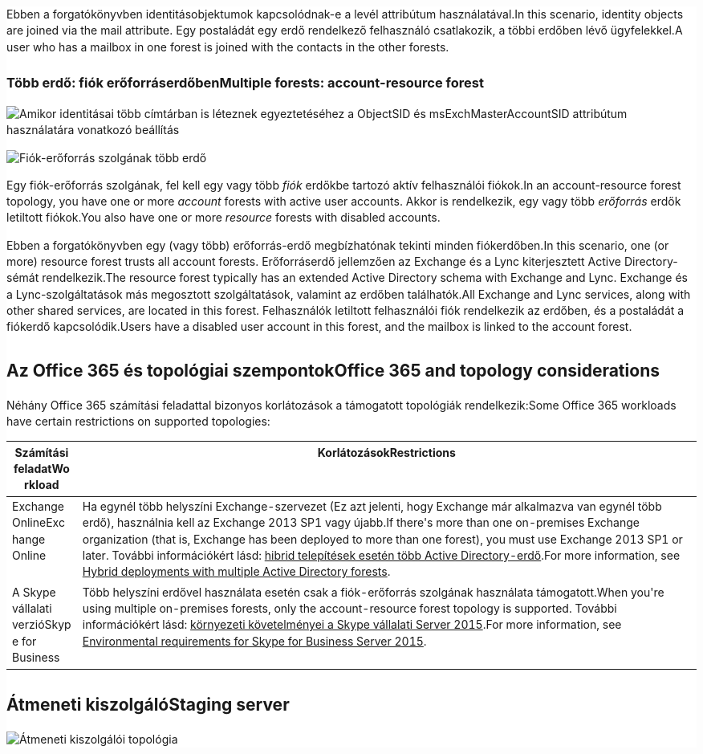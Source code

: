 <span data-ttu-id="67e88-191">Ebben a forgatókönyvben identitásobjektumok kapcsolódnak-e a levél attribútum használatával.</span><span class="sxs-lookup"><span data-stu-id="67e88-191">In this scenario, identity objects are joined via the mail attribute.</span></span> <span data-ttu-id="67e88-192">Egy postaládát egy erdő rendelkező felhasználó csatlakozik, a többi erdőben lévő ügyfelekkel.</span><span class="sxs-lookup"><span data-stu-id="67e88-192">A user who has a mailbox in one forest is joined with the contacts in the other forests.</span></span>

### <a name="multiple-forests-account-resource-forest"></a><span data-ttu-id="67e88-193">Több erdő: fiók erőforráserdőben</span><span class="sxs-lookup"><span data-stu-id="67e88-193">Multiple forests: account-resource forest</span></span>
![Amikor identitásai több címtárban is léteznek egyeztetéséhez a ObjectSID és msExchMasterAccountSID attribútum használatára vonatkozó beállítás](./media/active-directory-aadconnect-topologies/MultiForestUsersObjectSID.png)

![Fiók-erőforrás szolgának több erdő](./media/active-directory-aadconnect-topologies/MultiForestAccountResource.png)

<span data-ttu-id="67e88-196">Egy fiók-erőforrás szolgának, fel kell egy vagy több *fiók* erdőkbe tartozó aktív felhasználói fiókok.</span><span class="sxs-lookup"><span data-stu-id="67e88-196">In an account-resource forest topology, you have one or more *account* forests with active user accounts.</span></span> <span data-ttu-id="67e88-197">Akkor is rendelkezik, egy vagy több *erőforrás* erdők letiltott fiókok.</span><span class="sxs-lookup"><span data-stu-id="67e88-197">You also have one or more *resource* forests with disabled accounts.</span></span>

<span data-ttu-id="67e88-198">Ebben a forgatókönyvben egy (vagy több) erőforrás-erdő megbízhatónak tekinti minden fiókerdőben.</span><span class="sxs-lookup"><span data-stu-id="67e88-198">In this scenario, one (or more) resource forest trusts all account forests.</span></span> <span data-ttu-id="67e88-199">Erőforráserdő jellemzően az Exchange és a Lync kiterjesztett Active Directory-sémát rendelkezik.</span><span class="sxs-lookup"><span data-stu-id="67e88-199">The resource forest typically has an extended Active Directory schema with Exchange and Lync.</span></span> <span data-ttu-id="67e88-200">Exchange és a Lync-szolgáltatások más megosztott szolgáltatások, valamint az erdőben találhatók.</span><span class="sxs-lookup"><span data-stu-id="67e88-200">All Exchange and Lync services, along with other shared services, are located in this forest.</span></span> <span data-ttu-id="67e88-201">Felhasználók letiltott felhasználói fiók rendelkezik az erdőben, és a postaládát a fiókerdő kapcsolódik.</span><span class="sxs-lookup"><span data-stu-id="67e88-201">Users have a disabled user account in this forest, and the mailbox is linked to the account forest.</span></span>

## <a name="office-365-and-topology-considerations"></a><span data-ttu-id="67e88-202">Az Office 365 és topológiai szempontok</span><span class="sxs-lookup"><span data-stu-id="67e88-202">Office 365 and topology considerations</span></span>
<span data-ttu-id="67e88-203">Néhány Office 365 számítási feladattal bizonyos korlátozások a támogatott topológiák rendelkezik:</span><span class="sxs-lookup"><span data-stu-id="67e88-203">Some Office 365 workloads have certain restrictions on supported topologies:</span></span>

| <span data-ttu-id="67e88-204">Számítási feladat</span><span class="sxs-lookup"><span data-stu-id="67e88-204">Workload</span></span> | <span data-ttu-id="67e88-205">Korlátozások</span><span class="sxs-lookup"><span data-stu-id="67e88-205">Restrictions</span></span> |
--------- | ---------
| <span data-ttu-id="67e88-206">Exchange Online</span><span class="sxs-lookup"><span data-stu-id="67e88-206">Exchange Online</span></span> | <span data-ttu-id="67e88-207">Ha egynél több helyszíni Exchange-szervezet (Ez azt jelenti, hogy Exchange már alkalmazva van egynél több erdő), használnia kell az Exchange 2013 SP1 vagy újabb.</span><span class="sxs-lookup"><span data-stu-id="67e88-207">If there's more than one on-premises Exchange organization (that is, Exchange has been deployed to more than one forest), you must use Exchange 2013 SP1 or later.</span></span> <span data-ttu-id="67e88-208">További információkért lásd: [hibrid telepítések esetén több Active Directory-erdő](https://technet.microsoft.com/library/jj873754.aspx).</span><span class="sxs-lookup"><span data-stu-id="67e88-208">For more information, see [Hybrid deployments with multiple Active Directory forests](https://technet.microsoft.com/library/jj873754.aspx).</span></span> |
| <span data-ttu-id="67e88-209">A Skype vállalati verzió</span><span class="sxs-lookup"><span data-stu-id="67e88-209">Skype for Business</span></span> | <span data-ttu-id="67e88-210">Több helyszíni erdővel használata esetén csak a fiók-erőforrás szolgának használata támogatott.</span><span class="sxs-lookup"><span data-stu-id="67e88-210">When you're using multiple on-premises forests, only the account-resource forest topology is supported.</span></span> <span data-ttu-id="67e88-211">További információkért lásd: [környezeti követelményei a Skype vállalati Server 2015](https://technet.microsoft.com/library/dn933910.aspx).</span><span class="sxs-lookup"><span data-stu-id="67e88-211">For more information, see [Environmental requirements for Skype for Business Server 2015](https://technet.microsoft.com/library/dn933910.aspx).</span></span> |


## <a name="staging-server"></a><span data-ttu-id="67e88-212">Átmeneti kiszolgáló</span><span class="sxs-lookup"><span data-stu-id="67e88-212">Staging server</span></span>
![Átmeneti kiszolgálói topológia](./media/active-directory-aadconnect-topologies/MultiForestStaging.png)
